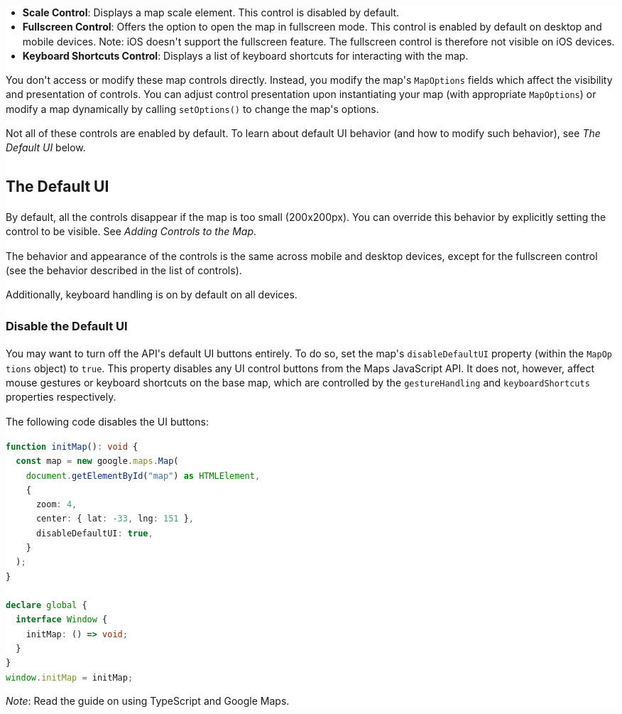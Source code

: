 - **Scale Control**: Displays a map scale element. This control is disabled by default.
- **Fullscreen Control**: Offers the option to open the map in fullscreen mode. This control is enabled by default on desktop and mobile devices. Note: iOS doesn't support the fullscreen feature. The fullscreen control is therefore not visible on iOS devices.
- **Keyboard Shortcuts Control**: Displays a list of keyboard shortcuts for interacting with the map.

You don't access or modify these map controls directly. Instead, you modify the map's `MapOptions` fields which affect the visibility and presentation of controls. You can adjust control presentation upon instantiating your map (with appropriate `MapOptions`) or modify a map dynamically by calling `setOptions()` to change the map's options.

Not all of these controls are enabled by default. To learn about default UI behavior (and how to modify such behavior), see *The Default UI* below.

## The Default UI
By default, all the controls disappear if the map is too small (200x200px). You can override this behavior by explicitly setting the control to be visible. See *Adding Controls to the Map*.

The behavior and appearance of the controls is the same across mobile and desktop devices, except for the fullscreen control (see the behavior described in the list of controls).

Additionally, keyboard handling is on by default on all devices.

### Disable the Default UI
You may want to turn off the API's default UI buttons entirely. To do so, set the map's `disableDefaultUI` property (within the `MapOptions` object) to `true`. This property disables any UI control buttons from the Maps JavaScript API. It does not, however, affect mouse gestures or keyboard shortcuts on the base map, which are controlled by the `gestureHandling` and `keyboardShortcuts` properties respectively.

The following code disables the UI buttons:

```typescript
function initMap(): void {
  const map = new google.maps.Map(
    document.getElementById("map") as HTMLElement,
    {
      zoom: 4,
      center: { lat: -33, lng: 151 },
      disableDefaultUI: true,
    }
  );
}

declare global {
  interface Window {
    initMap: () => void;
  }
}
window.initMap = initMap;
```
*Note*: Read the guide on using TypeScript and Google Maps.
